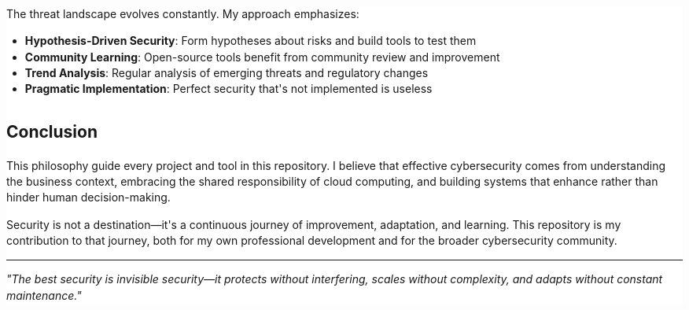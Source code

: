 The threat landscape evolves constantly. My approach emphasizes:

- **Hypothesis-Driven Security**: Form hypotheses about risks and build tools to test them
- **Community Learning**: Open-source tools benefit from community review and improvement
- **Trend Analysis**: Regular analysis of emerging threats and regulatory changes
- **Pragmatic Implementation**: Perfect security that's not implemented is useless

## Conclusion

This philosophy guide every project and tool in this repository. I believe that effective cybersecurity comes from understanding the business context, embracing the shared responsibility of cloud computing, and building systems that enhance rather than hinder human decision-making.

Security is not a destination—it's a continuous journey of improvement, adaptation, and learning. This repository is my contribution to that journey, both for my own professional development and for the broader cybersecurity community.

---

*"The best security is invisible security—it protects without interfering, scales without complexity, and adapts without constant maintenance."*